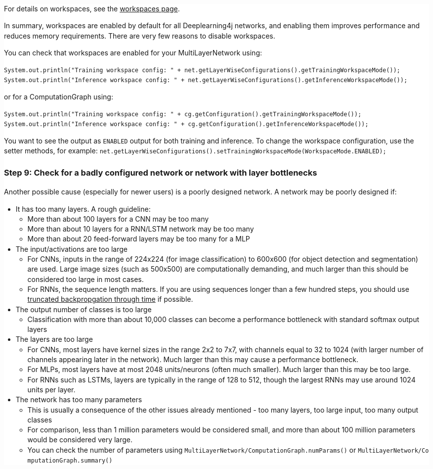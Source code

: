 For details on workspaces, see the [workspaces page](https://app.gitbook.com/s/-LsGrpMiOeoMSFYK0VJQ-714541269/multi-project/explanation/configuration/config-memory/config-workspaces.md).

In summary, workspaces are enabled by default for all Deeplearning4j networks, and enabling them improves performance and reduces memory requirements. There are very few reasons to disable workspaces.

You can check that workspaces are enabled for your MultiLayerNetwork using:

```
System.out.println("Training workspace config: " + net.getLayerWiseConfigurations().getTrainingWorkspaceMode());
System.out.println("Inference workspace config: " + net.getLayerWiseConfigurations().getInferenceWorkspaceMode());
```

or for a ComputationGraph using:

```
System.out.println("Training workspace config: " + cg.getConfiguration().getTrainingWorkspaceMode());
System.out.println("Inference workspace config: " + cg.getConfiguration().getInferenceWorkspaceMode());
```

You want to see the output as `ENABLED` output for both training and inference. To change the workspace configuration, use the setter methods, for example: `net.getLayerWiseConfigurations().setTrainingWorkspaceMode(WorkspaceMode.ENABLED);`

### Step 9: Check for a badly configured network or network with layer bottlenecks <a href="#step-9-check-for-a-badly-configured-network-or-network-with-layer-bottlenecks" id="step-9-check-for-a-badly-configured-network-or-network-with-layer-bottlenecks"></a>

Another possible cause (especially for newer users) is a poorly designed network. A network may be poorly designed if:

* It has too many layers. A rough guideline:
  * More than about 100 layers for a CNN may be too many
  * More than about 10 layers for a RNN/LSTM network may be too many
  * More than about 20 feed-forward layers may be too many for a MLP
* The input/activations are too large
  * For CNNs, inputs in the range of 224x224 (for image classification) to 600x600 (for object detection and segmentation) are used. Large image sizes (such as 500x500) are computationally demanding, and much larger than this should be considered too large in most cases.
  * For RNNs, the sequence length matters. If you are using sequences longer than a few hundred steps, you should use [truncated backpropgation through time](../../../../deeplearning4j/how-to-guides/keras-import/api-reference/recurrent-layers.md) if possible.
* The output number of classes is too large
  * Classification with more than about 10,000 classes can become a performance bottleneck with standard softmax output layers
* The layers are too large
  * For CNNs, most layers have kernel sizes in the range 2x2 to 7x7, with channels equal to 32 to 1024 (with larger number of channels appearing later in the network). Much larger than this may cause a performance bottleneck.
  * For MLPs, most layers have at most 2048 units/neurons (often much smaller). Much larger than this may be too large.
  * For RNNs such as LSTMs, layers are typically in the range of 128 to 512, though the largest RNNs may use around 1024 units per layer.
* The network has too many parameters
  * This is usually a consequence of the other issues already mentioned - too many layers, too large input, too many output classes
  * For comparison, less than 1 million parameters would be considered small, and more than about 100 million parameters would be considered very large.
  * You can check the number of parameters using `MultiLayerNetwork/ComputationGraph.numParams()` or `MultiLayerNetwork/ComputationGraph.summary()`
